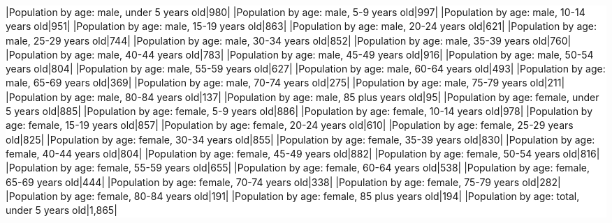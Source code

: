 |Population by age: male, under 5 years old|980|
|Population by age: male, 5-9 years old|997|
|Population by age: male, 10-14 years old|951|
|Population by age: male, 15-19 years old|863|
|Population by age: male, 20-24 years old|621|
|Population by age: male, 25-29 years old|744|
|Population by age: male, 30-34 years old|852|
|Population by age: male, 35-39 years old|760|
|Population by age: male, 40-44 years old|783|
|Population by age: male, 45-49 years old|916|
|Population by age: male, 50-54 years old|804|
|Population by age: male, 55-59 years old|627|
|Population by age: male, 60-64 years old|493|
|Population by age: male, 65-69 years old|369|
|Population by age: male, 70-74 years old|275|
|Population by age: male, 75-79 years old|211|
|Population by age: male, 80-84 years old|137|
|Population by age: male, 85 plus years old|95|
|Population by age: female, under 5 years old|885|
|Population by age: female, 5-9 years old|886|
|Population by age: female, 10-14 years old|978|
|Population by age: female, 15-19 years old|857|
|Population by age: female, 20-24 years old|610|
|Population by age: female, 25-29 years old|825|
|Population by age: female, 30-34 years old|855|
|Population by age: female, 35-39 years old|830|
|Population by age: female, 40-44 years old|804|
|Population by age: female, 45-49 years old|882|
|Population by age: female, 50-54 years old|816|
|Population by age: female, 55-59 years old|655|
|Population by age: female, 60-64 years old|538|
|Population by age: female, 65-69 years old|444|
|Population by age: female, 70-74 years old|338|
|Population by age: female, 75-79 years old|282|
|Population by age: female, 80-84 years old|191|
|Population by age: female, 85 plus years old|194|
|Population by age: total, under 5 years old|1,865|